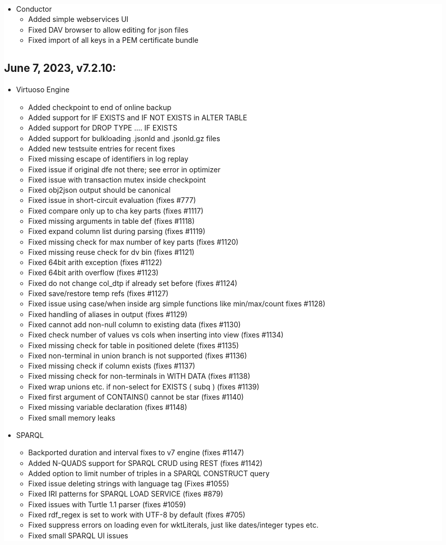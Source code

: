   * Conductor
    - Added simple webservices UI
    - Fixed DAV browser to allow editing for json files
    - Fixed import of all keys in a PEM certificate bundle


## June 7, 2023, v7.2.10:

  * Virtuoso Engine
    - Added checkpoint to end of online backup
    - Added support for IF EXISTS and IF NOT EXISTS in ALTER TABLE
    - Added support for DROP TYPE .... IF EXISTS
    - Added support for bulkloading .jsonld and .jsonld.gz files
    - Added new testsuite entries for recent fixes
    - Fixed missing escape of identifiers in log replay
    - Fixed issue if original dfe not there; see error in optimizer
    - Fixed issue with transaction mutex inside checkpoint
    - Fixed obj2json output should be canonical
    - Fixed issue in short-circuit evaluation (fixes #777)
    - Fixed compare only up to cha key parts (fixes #1117)
    - Fixed missing arguments in table def (fixes #1118)
    - Fixed expand column list during parsing (fixes #1119)
    - Fixed missing check for max number of key parts (fixes #1120)
    - Fixed missing reuse check for dv bin (fixes #1121)
    - Fixed 64bit arith exception (fixes #1122)
    - Fixed 64bit arith overflow (fixes #1123)
    - Fixed do not change col_dtp if already set before (fixes #1124)
    - Fixed save/restore temp refs (fixes #1127)
    - Fixed issue using case/when inside arg simple functions like min/max/count fixes #1128)
    - Fixed handling of aliases in output (fixes #1129)
    - Fixed cannot add non-null column to existing data (fixes #1130)
    - Fixed check number of values vs cols when inserting into view (fixes #1134)
    - Fixed missing check for table in positioned delete (fixes #1135)
    - Fixed non-terminal in union branch is not supported (fixes #1136)
    - Fixed missing check if column exists (fixes #1137)
    - Fixed missing check for non-terminals in WITH DATA (fixes #1138)
    - Fixed wrap unions etc. if non-select for EXISTS ( subq ) (fixes #1139)
    - Fixed first argument of CONTAINS() cannot be star (fixes #1140)
    - Fixed missing variable declaration (fixes #1148)
    - Fixed small memory leaks

  * SPARQL
    - Backported duration and interval fixes to v7 engine (fixes #1147)
    - Added N-QUADS support for SPARQL CRUD using REST (fixes #1142)
    - Added option to limit number of triples in a SPARQL CONSTRUCT query
    - Fixed issue deleting strings with language tag (Fixes #1055)
    - Fixed IRI patterns for SPARQL LOAD SERVICE (fixes #879)
    - Fixed issues with Turtle 1.1 parser (fixes #1059)
    - Fixed rdf_regex is set to work with UTF-8 by default (fixes #705)
    - Fixed suppress errors on loading even for wktLiterals, just like dates/integer types etc.
    - Fixed small SPARQL UI issues
